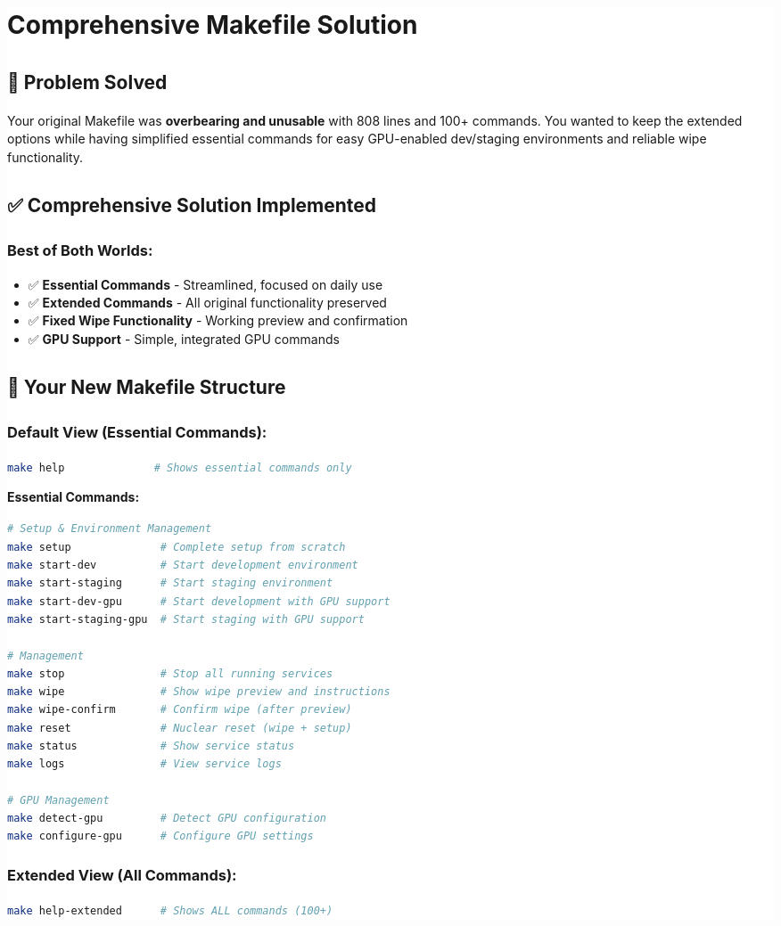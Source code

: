 # Comprehensive Makefile Solution

## 🎯 Problem Solved

Your original Makefile was **overbearing and unusable** with 808 lines and 100+ commands. You wanted to keep the extended options while having simplified essential commands for easy GPU-enabled dev/staging environments and reliable wipe functionality.

## ✅ Comprehensive Solution Implemented

### **Best of Both Worlds:**
- ✅ **Essential Commands** - Streamlined, focused on daily use
- ✅ **Extended Commands** - All original functionality preserved
- ✅ **Fixed Wipe Functionality** - Working preview and confirmation
- ✅ **GPU Support** - Simple, integrated GPU commands

## 🚀 Your New Makefile Structure

### **Default View (Essential Commands):**
```bash
make help              # Shows essential commands only
```

**Essential Commands:**
```bash
# Setup & Environment Management
make setup              # Complete setup from scratch
make start-dev          # Start development environment
make start-staging      # Start staging environment
make start-dev-gpu      # Start development with GPU support
make start-staging-gpu  # Start staging with GPU support

# Management
make stop               # Stop all running services
make wipe               # Show wipe preview and instructions
make wipe-confirm       # Confirm wipe (after preview)
make reset              # Nuclear reset (wipe + setup)
make status             # Show service status
make logs               # View service logs

# GPU Management
make detect-gpu         # Detect GPU configuration
make configure-gpu      # Configure GPU settings
```

### **Extended View (All Commands):**
```bash
make help-extended      # Shows ALL commands (100+)
```
